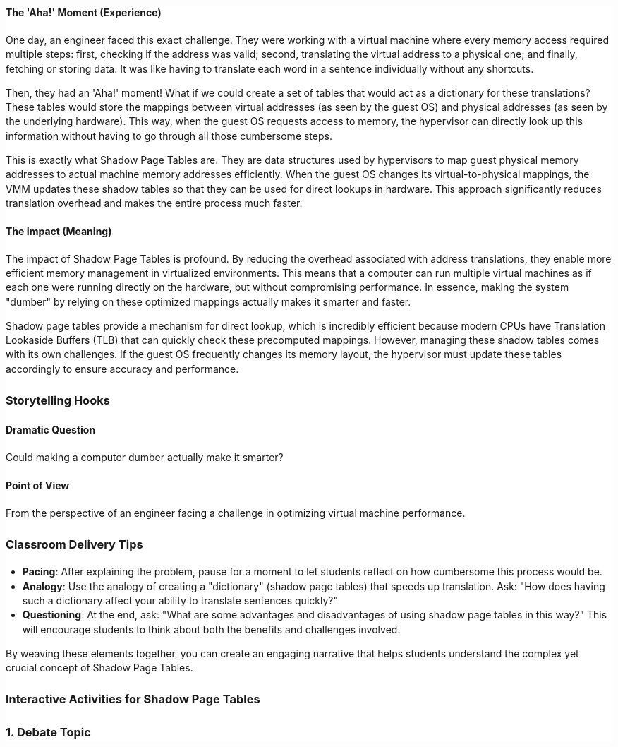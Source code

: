 #### The 'Aha!' Moment (Experience)
One day, an engineer faced this exact challenge. They were working with a virtual machine where every memory access required multiple steps: first, checking if the address was valid; second, translating the virtual address to a physical one; and finally, fetching or storing data. It was like having to translate each word in a sentence individually without any shortcuts.

Then, they had an 'Aha!' moment! What if we could create a set of tables that would act as a dictionary for these translations? These tables would store the mappings between virtual addresses (as seen by the guest OS) and physical addresses (as seen by the underlying hardware). This way, when the guest OS requests access to memory, the hypervisor can directly look up this information without having to go through all those cumbersome steps.

This is exactly what Shadow Page Tables are. They are data structures used by hypervisors to map guest physical memory addresses to actual machine memory addresses efficiently. When the guest OS changes its virtual-to-physical mappings, the VMM updates these shadow tables so that they can be used for direct lookups in hardware. This approach significantly reduces translation overhead and makes the entire process much faster.

#### The Impact (Meaning)
The impact of Shadow Page Tables is profound. By reducing the overhead associated with address translations, they enable more efficient memory management in virtualized environments. This means that a computer can run multiple virtual machines as if each one were running directly on the hardware, but without compromising performance. In essence, making the system "dumber" by relying on these optimized mappings actually makes it smarter and faster.

Shadow page tables provide a mechanism for direct lookup, which is incredibly efficient because modern CPUs have Translation Lookaside Buffers (TLB) that can quickly check these precomputed mappings. However, managing these shadow tables comes with its own challenges. If the guest OS frequently changes its memory layout, the hypervisor must update these tables accordingly to ensure accuracy and performance.

### Storytelling Hooks

#### Dramatic Question
Could making a computer dumber actually make it smarter?

#### Point of View
From the perspective of an engineer facing a challenge in optimizing virtual machine performance.

### Classroom Delivery Tips

- **Pacing**: After explaining the problem, pause for a moment to let students reflect on how cumbersome this process would be.
- **Analogy**: Use the analogy of creating a "dictionary" (shadow page tables) that speeds up translation. Ask: "How does having such a dictionary affect your ability to translate sentences quickly?"
- **Questioning**: At the end, ask: "What are some advantages and disadvantages of using shadow page tables in this way?" This will encourage students to think about both the benefits and challenges involved.
  
By weaving these elements together, you can create an engaging narrative that helps students understand the complex yet crucial concept of Shadow Page Tables.

### Interactive Activities for Shadow Page Tables
### 1. Debate Topic

